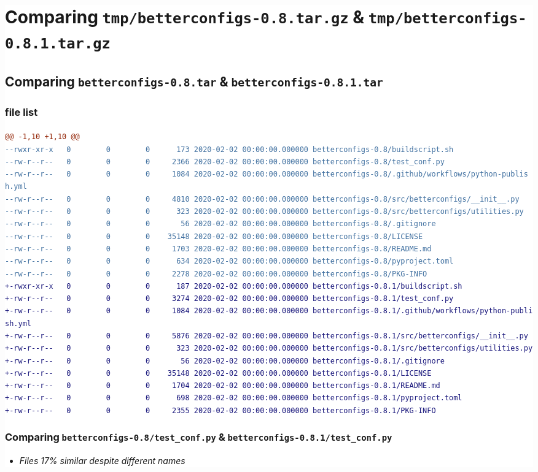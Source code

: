 # Comparing `tmp/betterconfigs-0.8.tar.gz` & `tmp/betterconfigs-0.8.1.tar.gz`

## Comparing `betterconfigs-0.8.tar` & `betterconfigs-0.8.1.tar`

### file list

```diff
@@ -1,10 +1,10 @@
--rwxr-xr-x   0        0        0      173 2020-02-02 00:00:00.000000 betterconfigs-0.8/buildscript.sh
--rw-r--r--   0        0        0     2366 2020-02-02 00:00:00.000000 betterconfigs-0.8/test_conf.py
--rw-r--r--   0        0        0     1084 2020-02-02 00:00:00.000000 betterconfigs-0.8/.github/workflows/python-publish.yml
--rw-r--r--   0        0        0     4810 2020-02-02 00:00:00.000000 betterconfigs-0.8/src/betterconfigs/__init__.py
--rw-r--r--   0        0        0      323 2020-02-02 00:00:00.000000 betterconfigs-0.8/src/betterconfigs/utilities.py
--rw-r--r--   0        0        0       56 2020-02-02 00:00:00.000000 betterconfigs-0.8/.gitignore
--rw-r--r--   0        0        0    35148 2020-02-02 00:00:00.000000 betterconfigs-0.8/LICENSE
--rw-r--r--   0        0        0     1703 2020-02-02 00:00:00.000000 betterconfigs-0.8/README.md
--rw-r--r--   0        0        0      634 2020-02-02 00:00:00.000000 betterconfigs-0.8/pyproject.toml
--rw-r--r--   0        0        0     2278 2020-02-02 00:00:00.000000 betterconfigs-0.8/PKG-INFO
+-rwxr-xr-x   0        0        0      187 2020-02-02 00:00:00.000000 betterconfigs-0.8.1/buildscript.sh
+-rw-r--r--   0        0        0     3274 2020-02-02 00:00:00.000000 betterconfigs-0.8.1/test_conf.py
+-rw-r--r--   0        0        0     1084 2020-02-02 00:00:00.000000 betterconfigs-0.8.1/.github/workflows/python-publish.yml
+-rw-r--r--   0        0        0     5876 2020-02-02 00:00:00.000000 betterconfigs-0.8.1/src/betterconfigs/__init__.py
+-rw-r--r--   0        0        0      323 2020-02-02 00:00:00.000000 betterconfigs-0.8.1/src/betterconfigs/utilities.py
+-rw-r--r--   0        0        0       56 2020-02-02 00:00:00.000000 betterconfigs-0.8.1/.gitignore
+-rw-r--r--   0        0        0    35148 2020-02-02 00:00:00.000000 betterconfigs-0.8.1/LICENSE
+-rw-r--r--   0        0        0     1704 2020-02-02 00:00:00.000000 betterconfigs-0.8.1/README.md
+-rw-r--r--   0        0        0      698 2020-02-02 00:00:00.000000 betterconfigs-0.8.1/pyproject.toml
+-rw-r--r--   0        0        0     2355 2020-02-02 00:00:00.000000 betterconfigs-0.8.1/PKG-INFO
```

### Comparing `betterconfigs-0.8/test_conf.py` & `betterconfigs-0.8.1/test_conf.py`

 * *Files 17% similar despite different names*
